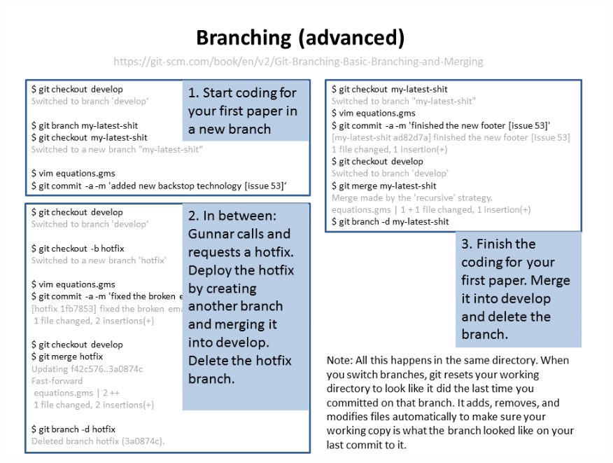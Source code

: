 <img src="figures/git-10-branching-advanced.png" width="100%" style="display: block; margin: auto;" />
